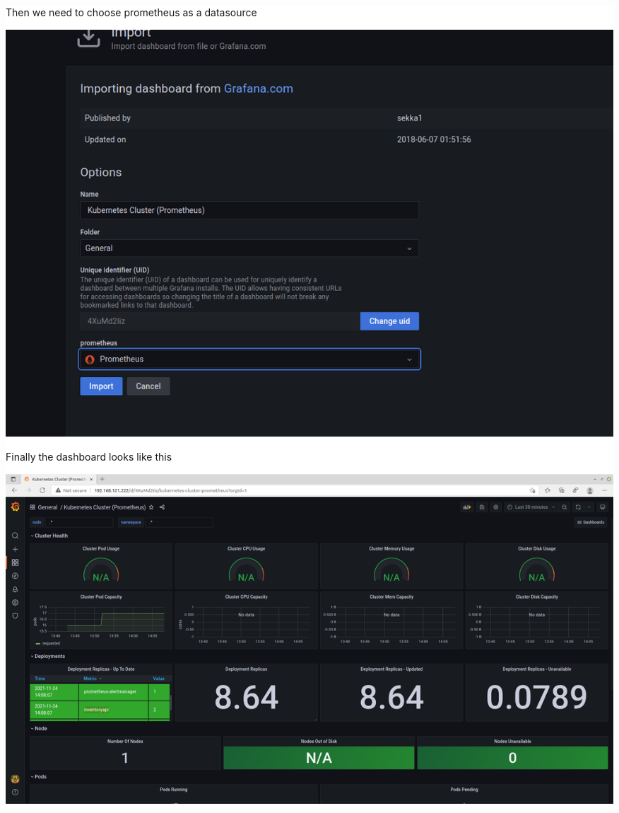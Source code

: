 Then we need to choose prometheus as a datasource

![](screenshots/11.png)

Finally the dashboard looks like this

![](screenshots/12.png)
